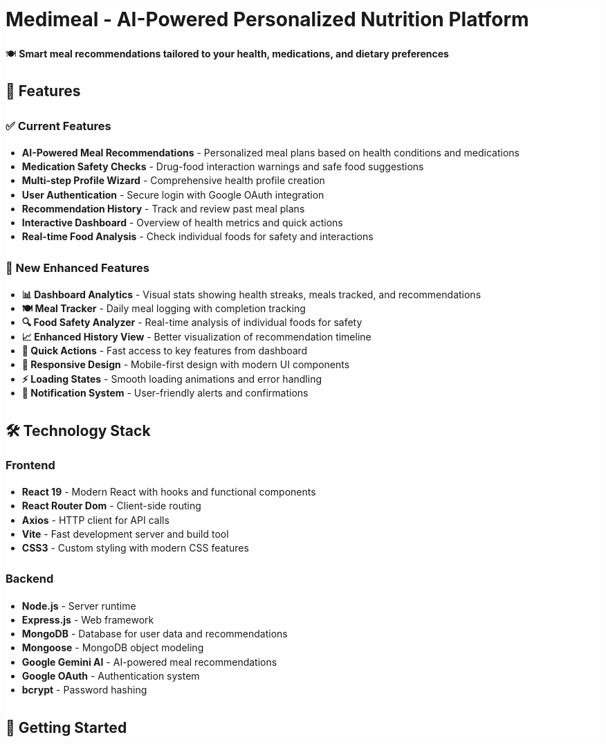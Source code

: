 # Medimeal - AI-Powered Personalized Nutrition Platform

🍽️ **Smart meal recommendations tailored to your health, medications, and dietary preferences**

## 🌟 Features

### ✅ Current Features
- **AI-Powered Meal Recommendations** - Personalized meal plans based on health conditions and medications
- **Medication Safety Checks** - Drug-food interaction warnings and safe food suggestions
- **Multi-step Profile Wizard** - Comprehensive health profile creation
- **User Authentication** - Secure login with Google OAuth integration
- **Recommendation History** - Track and review past meal plans
- **Interactive Dashboard** - Overview of health metrics and quick actions
- **Real-time Food Analysis** - Check individual foods for safety and interactions

### 🚀 New Enhanced Features
- **📊 Dashboard Analytics** - Visual stats showing health streaks, meals tracked, and recommendations
- **🍽️ Meal Tracker** - Daily meal logging with completion tracking
- **🔍 Food Safety Analyzer** - Real-time analysis of individual foods for safety
- **📈 Enhanced History View** - Better visualization of recommendation timeline
- **🎯 Quick Actions** - Fast access to key features from dashboard
- **📱 Responsive Design** - Mobile-first design with modern UI components
- **⚡ Loading States** - Smooth loading animations and error handling
- **🔔 Notification System** - User-friendly alerts and confirmations

## 🛠️ Technology Stack

### Frontend
- **React 19** - Modern React with hooks and functional components
- **React Router Dom** - Client-side routing
- **Axios** - HTTP client for API calls
- **Vite** - Fast development server and build tool
- **CSS3** - Custom styling with modern CSS features

### Backend
- **Node.js** - Server runtime
- **Express.js** - Web framework
- **MongoDB** - Database for user data and recommendations
- **Mongoose** - MongoDB object modeling
- **Google Gemini AI** - AI-powered meal recommendations
- **Google OAuth** - Authentication system
- **bcrypt** - Password hashing

## 🚀 Getting Started
